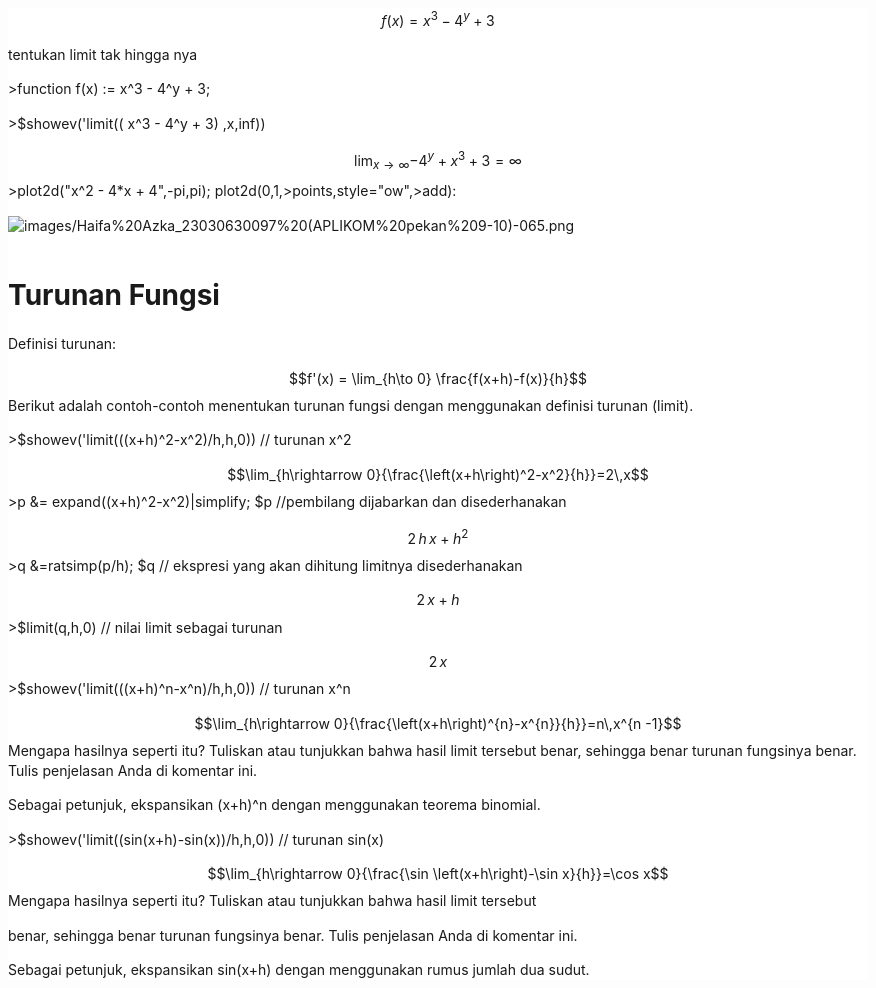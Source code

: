
$$f(x)=x^3-4^y+3$$

tentukan limit tak hingga nya


\>function f(x) := x^3 - 4^y + 3;

\>$showev('limit(( x^3 - 4^y + 3) ,x,inf))


$$\lim_{x\rightarrow \infty }{-4^{y}+x^3+3}=\infty $$\>plot2d("x^2 - 4\*x + 4",-pi,pi); plot2d(0,1,\>points,style="ow",\>add):


![images/Haifa%20Azka_23030630097%20(APLIKOM%20pekan%209-10)-065.png](images/Haifa%20Azka_23030630097%20(APLIKOM%20pekan%209-10)-065.png)

# Turunan Fungsi

Definisi turunan:


$$f'(x) = \lim_{h\to 0} \frac{f(x+h)-f(x)}{h}$$Berikut adalah contoh-contoh menentukan turunan fungsi dengan
menggunakan definisi turunan (limit).


\>$showev('limit(((x+h)^2-x^2)/h,h,0)) // turunan x^2


$$\lim_{h\rightarrow 0}{\frac{\left(x+h\right)^2-x^2}{h}}=2\,x$$\>p &= expand((x+h)^2-x^2)|simplify; $p //pembilang dijabarkan dan disederhanakan


$$2\,h\,x+h^2$$\>q &=ratsimp(p/h); $q // ekspresi yang akan dihitung limitnya disederhanakan


$$2\,x+h$$\>$limit(q,h,0) // nilai limit sebagai turunan


$$2\,x$$\>$showev('limit(((x+h)^n-x^n)/h,h,0)) // turunan x^n


$$\lim_{h\rightarrow 0}{\frac{\left(x+h\right)^{n}-x^{n}}{h}}=n\,x^{n  -1}$$Mengapa hasilnya seperti itu? Tuliskan atau tunjukkan bahwa hasil limit tersebut
benar, sehingga benar turunan fungsinya benar.  Tulis penjelasan Anda di komentar
ini.


Sebagai petunjuk, ekspansikan (x+h)^n dengan menggunakan teorema binomial.


\>$showev('limit((sin(x+h)-sin(x))/h,h,0)) // turunan sin(x)


$$\lim_{h\rightarrow 0}{\frac{\sin \left(x+h\right)-\sin x}{h}}=\cos   x$$Mengapa hasilnya seperti itu? Tuliskan atau tunjukkan bahwa hasil limit tersebut


benar, sehingga benar turunan fungsinya benar.  Tulis penjelasan Anda di komentar
ini.


Sebagai petunjuk, ekspansikan sin(x+h) dengan menggunakan rumus jumlah dua sudut.
